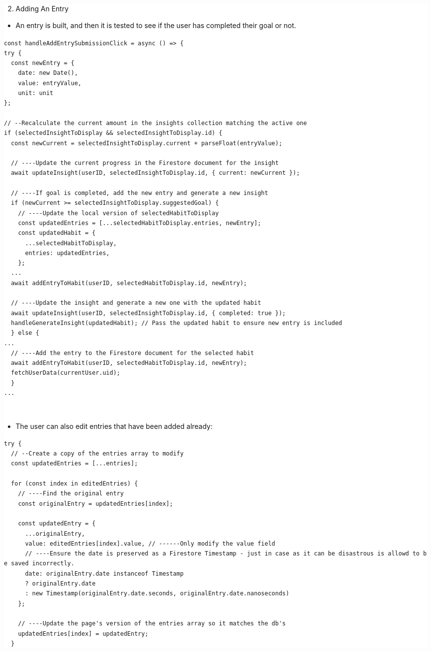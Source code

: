 2. Adding An Entry
* An entry is built, and then it is tested to see if the user has completed their goal or not.
``` 
const handleAddEntrySubmissionClick = async () => {
try {
  const newEntry = {
    date: new Date(),
    value: entryValue,
    unit: unit
};

// --Recalculate the current amount in the insights collection matching the active one
if (selectedInsightToDisplay && selectedInsightToDisplay.id) {
  const newCurrent = selectedInsightToDisplay.current + parseFloat(entryValue);

  // ----Update the current progress in the Firestore document for the insight
  await updateInsight(userID, selectedInsightToDisplay.id, { current: newCurrent });

  // ----If goal is completed, add the new entry and generate a new insight
  if (newCurrent >= selectedInsightToDisplay.suggestedGoal) {
    // ----Update the local version of selectedHabitToDisplay
    const updatedEntries = [...selectedHabitToDisplay.entries, newEntry];
    const updatedHabit = {
      ...selectedHabitToDisplay,
      entries: updatedEntries,
    };
  ...
  await addEntryToHabit(userID, selectedHabitToDisplay.id, newEntry);

  // ----Update the insight and generate a new one with the updated habit
  await updateInsight(userID, selectedInsightToDisplay.id, { completed: true });
  handleGenerateInsight(updatedHabit); // Pass the updated habit to ensure new entry is included
  } else {
...
  // ----Add the entry to the Firestore document for the selected habit
  await addEntryToHabit(userID, selectedHabitToDisplay.id, newEntry);
  fetchUserData(currentUser.uid);
  }
...
```
</br>

* The user can also edit entries that have been added already:
```
try {
  // --Create a copy of the entries array to modify
  const updatedEntries = [...entries];

  for (const index in editedEntries) {
    // ----Find the original entry
    const originalEntry = updatedEntries[index];

    const updatedEntry = {
      ...originalEntry,
      value: editedEntries[index].value, // ------Only modify the value field
      // ----Ensure the date is preserved as a Firestore Timestamp - just in case as it can be disastrous is allowd to be saved incorrectly.
      date: originalEntry.date instanceof Timestamp
      ? originalEntry.date
      : new Timestamp(originalEntry.date.seconds, originalEntry.date.nanoseconds)
    };

    // ----Update the page's version of the entries array so it matches the db's
    updatedEntries[index] = updatedEntry;
  }
```